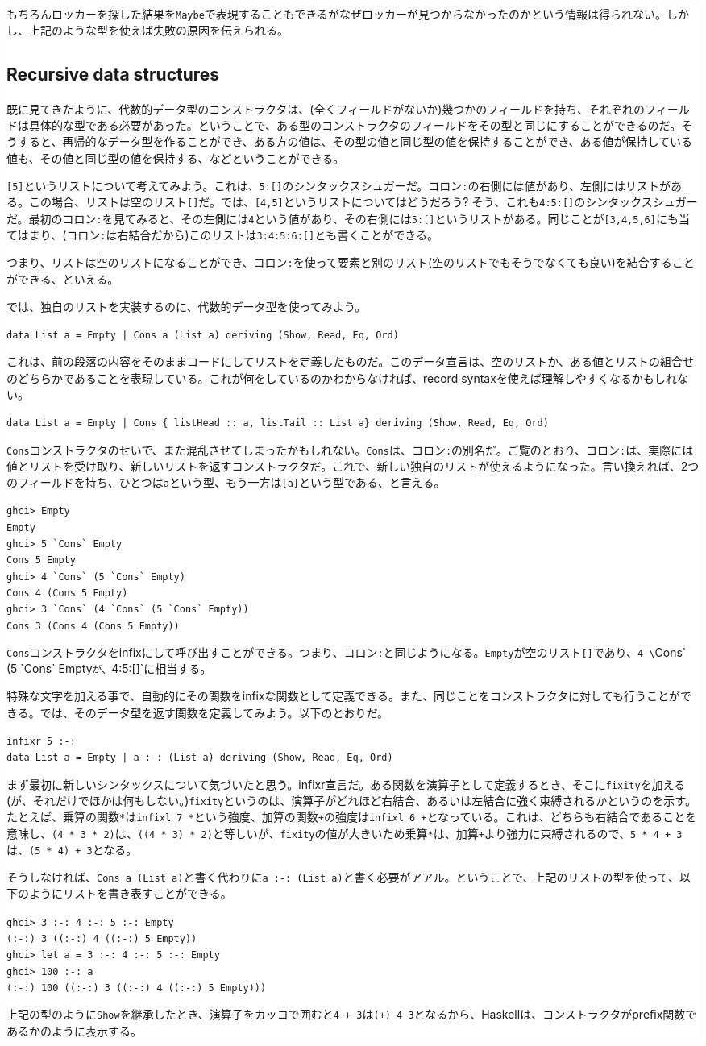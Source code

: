 もちろんロッカーを探した結果を`Maybe`で表現することもできるがなぜロッカーが見つからなかったのかという情報は得られない。しかし、上記のような型を使えば失敗の原因を伝えられる。



## Recursive data structures

既に見てきたように、代数的データ型のコンストラクタは、(全くフィールドがないか)幾つかのフィールドを持ち、それぞれのフィールドは具体的な型である必要があった。ということで、ある型のコンストラクタのフィールドをその型と同じにすることができるのだ。そうすると、再帰的なデータ型を作ることができ、ある方の値は、その型の値と同じ型の値を保持することができ、ある値が保持している値も、その値と同じ型の値を保持する、などということができる。

`[5]`というリストについて考えてみよう。これは、`5:[]`のシンタックスシュガーだ。コロン`:`の右側には値があり、左側にはリストがある。この場合、リストは空のリスト`[]`だ。では、`[4,5]`というリストについてはどうだろう? そう、これも`4:5:[]`のシンタックスシュガーだ。最初のコロン`:`を見てみると、その左側には`4`という値があり、その右側には`5:[]`というリストがある。同じことが`[3,4,5,6]`にも当てはまり、(コロン`:`は右結合だから)このリストは`3:4:5:6:[]`とも書くことができる。

つまり、リストは空のリストになることができ、コロン`:`を使って要素と別のリスト(空のリストでもそうでなくても良い)を結合することができる、といえる。

では、独自のリストを実装するのに、代数的データ型を使ってみよう。

    data List a = Empty | Cons a (List a) deriving (Show, Read, Eq, Ord)

これは、前の段落の内容をそのままコードにしてリストを定義したものだ。このデータ宣言は、空のリストか、ある値とリストの組合せのどちらかであることを表現している。これが何をしているのかわからなければ、record syntaxを使えば理解しやすくなるかもしれない。

    data List a = Empty | Cons { listHead :: a, listTail :: List a} deriving (Show, Read, Eq, Ord)

`Cons`コンストラクタのせいで、また混乱させてしまったかもしれない。`Cons`は、コロン`:`の別名だ。ご覧のとおり、コロン`:`は、実際には値とリストを受け取り、新しいリストを返すコンストラクタだ。これで、新しい独自のリストが使えるようになった。言い換えれば、2つのフィールドを持ち、ひとつは`a`という型、もう一方は`[a]`という型である、と言える。

    ghci> Empty
    Empty
    ghci> 5 `Cons` Empty
    Cons 5 Empty
    ghci> 4 `Cons` (5 `Cons` Empty)
    Cons 4 (Cons 5 Empty)
    ghci> 3 `Cons` (4 `Cons` (5 `Cons` Empty))
    Cons 3 (Cons 4 (Cons 5 Empty))

`Cons`コンストラクタをinfixにして呼び出すことができる。つまり、コロン`:`と同じようになる。`Empty`が空のリスト`[]`であり、`4 \`Cons\` (5 \`Cons\` Empty`が、`4:5:[]`に相当する。

特殊な文字を加える事で、自動的にその関数をinfixな関数として定義できる。また、同じことをコンストラクタに対しても行うことができる。では、そのデータ型を返す関数を定義してみよう。以下のとおりだ。

    infixr 5 :-:
    data List a = Empty | a :-: (List a) deriving (Show, Read, Eq, Ord)

まず最初に新しいシンタックスについて気づいたと思う。infixr宣言だ。ある関数を演算子として定義するとき、そこに`fixity`を加える(が、それだけでほかは何もしない。)`fixity`というのは、演算子がどれほど右結合、あるいは左結合に強く束縛されるかというのを示す。たとえば、乗算の関数`*`は`infixl 7 *`という強度、加算の関数`+`の強度は`infixl 6 +`となっている。これは、どちらも右結合であることを意味し、`(4 * 3 * 2)`は、`((4 * 3) * 2)`と等しいが、`fixity`の値が大きいため乗算`*`は、加算`+`より強力に束縛されるので、`5 * 4 + 3`は、`(5 * 4) + 3`となる。

そうしなければ、`Cons a (List a)`と書く代わりに`a :-: (List a)`と書く必要がアアル。ということで、上記のリストの型を使って、以下のようにリストを書き表すことができる。

    ghci> 3 :-: 4 :-: 5 :-: Empty
    (:-:) 3 ((:-:) 4 ((:-:) 5 Empty))
    ghci> let a = 3 :-: 4 :-: 5 :-: Empty
    ghci> 100 :-: a
    (:-:) 100 ((:-:) 3 ((:-:) 4 ((:-:) 5 Empty)))

上記の型のように`Show`を継承したとき、演算子をカッコで囲むと`4 + 3`は`(+) 4 3`となるから、Haskellは、コンストラクタがprefix関数であるかのように表示する。
